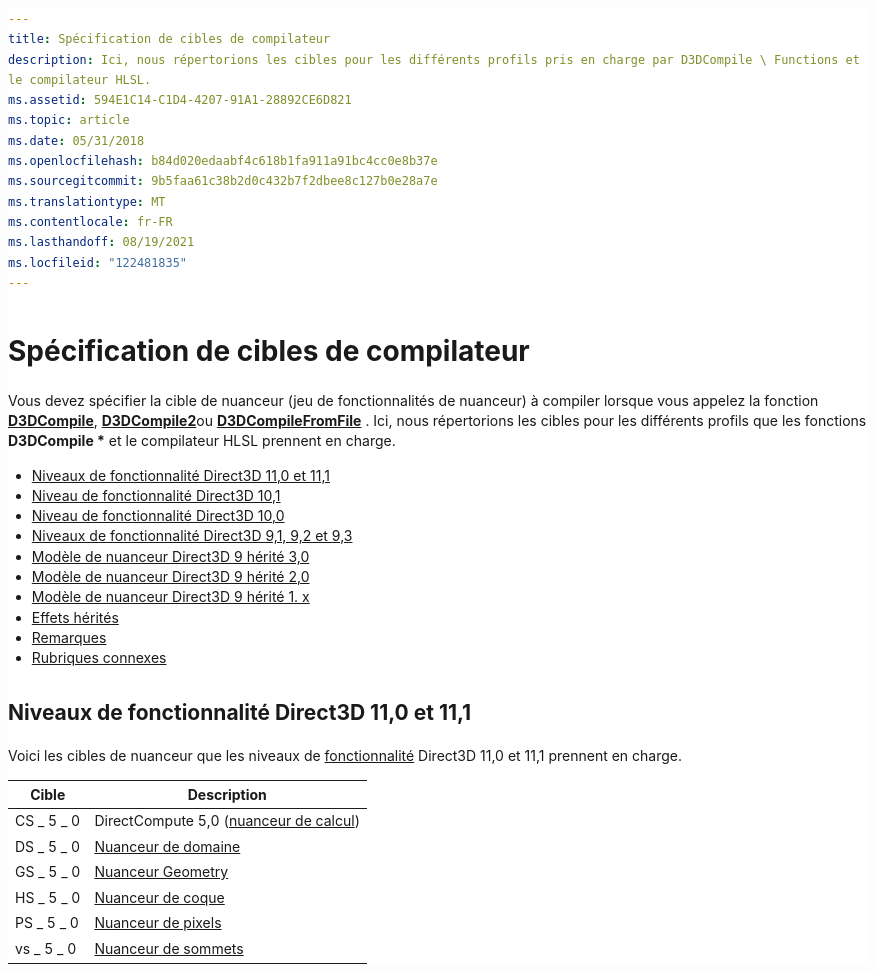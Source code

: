 ```yaml
---
title: Spécification de cibles de compilateur
description: Ici, nous répertorions les cibles pour les différents profils pris en charge par D3DCompile \ Functions et le compilateur HLSL.
ms.assetid: 594E1C14-C1D4-4207-91A1-28892CE6D821
ms.topic: article
ms.date: 05/31/2018
ms.openlocfilehash: b84d020edaabf4c618b1fa911a91bc4cc0e8b37e
ms.sourcegitcommit: 9b5faa61c38b2d0c432b7f2dbee8c127b0e28a7e
ms.translationtype: MT
ms.contentlocale: fr-FR
ms.lasthandoff: 08/19/2021
ms.locfileid: "122481835"
---
```

# <a name="specifying-compiler-targets"></a>Spécification de cibles de compilateur

Vous devez spécifier la cible de nuanceur (jeu de fonctionnalités de nuanceur) à compiler lorsque vous appelez la fonction [**D3DCompile**](/windows/win32/api/d3dcompiler/nf-d3dcompiler-d3dcompile), [**D3DCompile2**](/windows/win32/api/d3dcompiler/nf-d3dcompiler-d3dcompile2)ou [**D3DCompileFromFile**](/windows/win32/api/d3dcompiler/nf-d3dcompiler-d3dcompilefromfile) . Ici, nous répertorions les cibles pour les différents profils que les fonctions **D3DCompile \*** et le compilateur HLSL prennent en charge.

-   [Niveaux de fonctionnalité Direct3D 11,0 et 11,1](#direct3d-110-and-111-feature-levels)
-   [Niveau de fonctionnalité Direct3D 10,1](#direct3d-101-feature-level)
-   [Niveau de fonctionnalité Direct3D 10,0](#direct3d-100-feature-level)
-   [Niveaux de fonctionnalité Direct3D 9,1, 9,2 et 9,3](#direct3d-91-92-and-93-feature-levels)
-   [Modèle de nuanceur Direct3D 9 hérité 3,0](#legacy-direct3d-9-shader-model-30)
-   [Modèle de nuanceur Direct3D 9 hérité 2,0](#legacy-direct3d-9-shader-model-20)
-   [Modèle de nuanceur Direct3D 9 hérité 1. x](#legacy-direct3d-9-shader-model-1x)
-   [Effets hérités](#legacy-effects)
-   [Remarques](#notes)
-   [Rubriques connexes](#related-topics)

## <a name="direct3d-110-and-111-feature-levels"></a>Niveaux de fonctionnalité Direct3D 11,0 et 11,1

Voici les cibles de nuanceur que les niveaux de [fonctionnalité](/windows/desktop/direct3d11/overviews-direct3d-11-devices-downlevel-intro) Direct3D 11,0 et 11,1 prennent en charge.



| Cible   | Description                                                                                                              |
|----------|--------------------------------------------------------------------------------------------------------------------------|
| CS \_ 5 \_ 0 | DirectCompute 5,0 ([nuanceur de calcul](/windows/desktop/direct3d11/direct3d-11-advanced-stages-compute-shader))                              |
| DS \_ 5 \_ 0 | [Nuanceur de domaine](/windows/desktop/direct3d11/direct3d-11-advanced-stages-tessellation)             |
| GS \_ 5 \_ 0 | [Nuanceur Geometry](/previous-versions//bb205146(v=vs.85)) |
| HS \_ 5 \_ 0 | [Nuanceur de coque](/windows/desktop/direct3d11/direct3d-11-advanced-stages-tessellation)                   |
| PS \_ 5 \_ 0 | [Nuanceur de pixels](/previous-versions//bb205146(v=vs.85))          |
| vs \_ 5 \_ 0 | [Nuanceur de sommets](/previous-versions//bb205146(v=vs.85))       |
